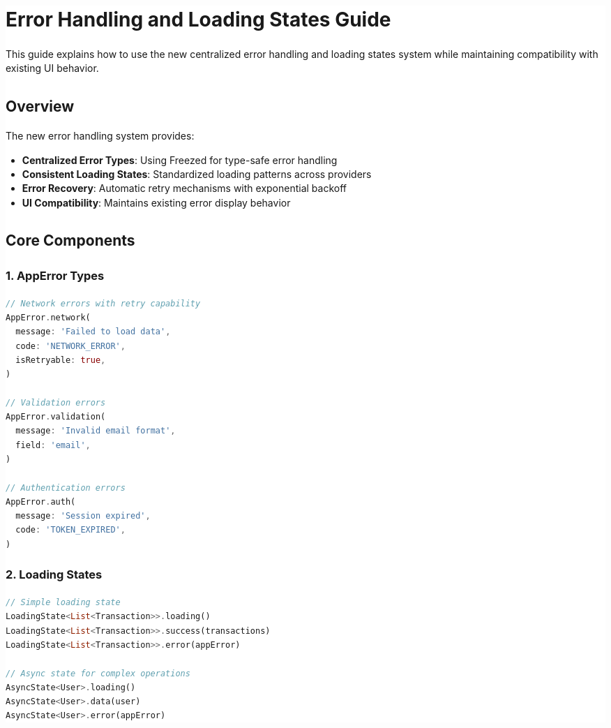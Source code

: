 # Error Handling and Loading States Guide

This guide explains how to use the new centralized error handling and loading states system while maintaining compatibility with existing UI behavior.

## Overview

The new error handling system provides:
- **Centralized Error Types**: Using Freezed for type-safe error handling
- **Consistent Loading States**: Standardized loading patterns across providers
- **Error Recovery**: Automatic retry mechanisms with exponential backoff
- **UI Compatibility**: Maintains existing error display behavior

## Core Components

### 1. AppError Types

```dart
// Network errors with retry capability
AppError.network(
  message: 'Failed to load data',
  code: 'NETWORK_ERROR',
  isRetryable: true,
)

// Validation errors
AppError.validation(
  message: 'Invalid email format',
  field: 'email',
)

// Authentication errors
AppError.auth(
  message: 'Session expired',
  code: 'TOKEN_EXPIRED',
)
```

### 2. Loading States

```dart
// Simple loading state
LoadingState<List<Transaction>>.loading()
LoadingState<List<Transaction>>.success(transactions)
LoadingState<List<Transaction>>.error(appError)

// Async state for complex operations
AsyncState<User>.loading()
AsyncState<User>.data(user)
AsyncState<User>.error(appError)
```
